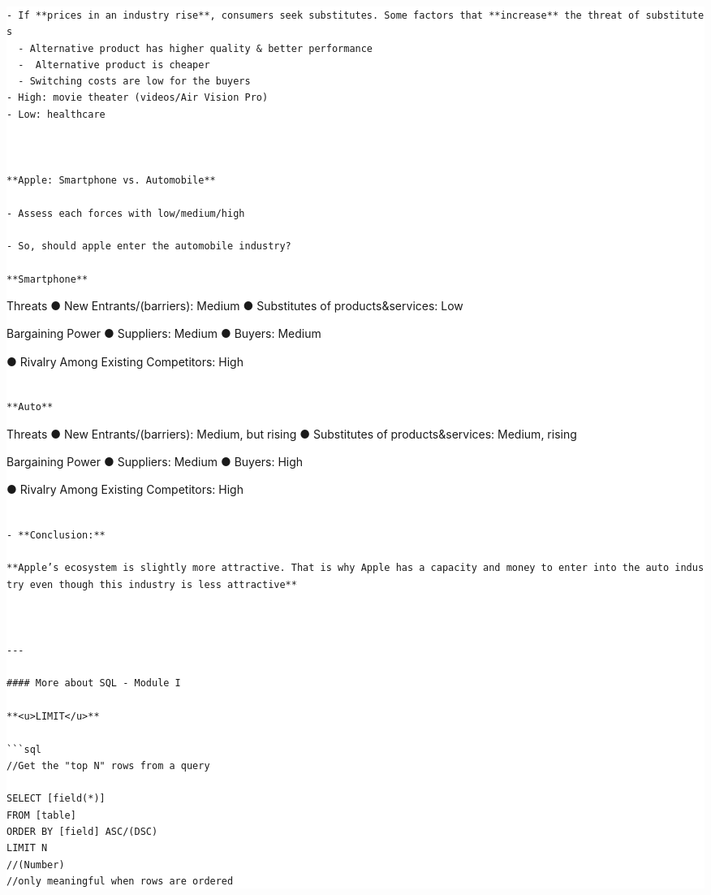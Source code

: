   ```
  - If **prices in an industry rise**, consumers seek substitutes. Some factors that **increase** the threat of substitutes
    - Alternative product has higher quality & better performance
    -  Alternative product is cheaper
    - Switching costs are low for the buyers
  - High: movie theater (videos/Air Vision Pro)
  - Low: healthcare



**Apple: Smartphone vs. Automobile**

- Assess each forces with low/medium/high

- So, should apple enter the automobile industry?

  **Smartphone**

  ```
  Threats
  ● New Entrants/(barriers): Medium
  ● Substitutes of products&services: Low
  
  Bargaining Power
  ● Suppliers: Medium
  ● Buyers: Medium
  	
  ● Rivalry Among Existing Competitors: High
  ```

  **Auto**

  ```
  Threats
  ● New Entrants/(barriers): Medium, but rising
  ● Substitutes of products&services: Medium, rising
  
  Bargaining Power
  ● Suppliers: Medium
  ● Buyers: High
  	
  ● Rivalry Among Existing Competitors: High
  ```

- **Conclusion:**

  **Apple’s ecosystem is slightly more attractive. That is why Apple has a capacity and money to enter into the auto industry even though this industry is less attractive**



---

#### More about SQL - Module I

**<u>LIMIT</u>**

```sql
//Get the "top N" rows from a query

SELECT [field(*)]
FROM [table]
ORDER BY [field] ASC/(DSC)
LIMIT N
//(Number)
//only meaningful when rows are ordered
  ```